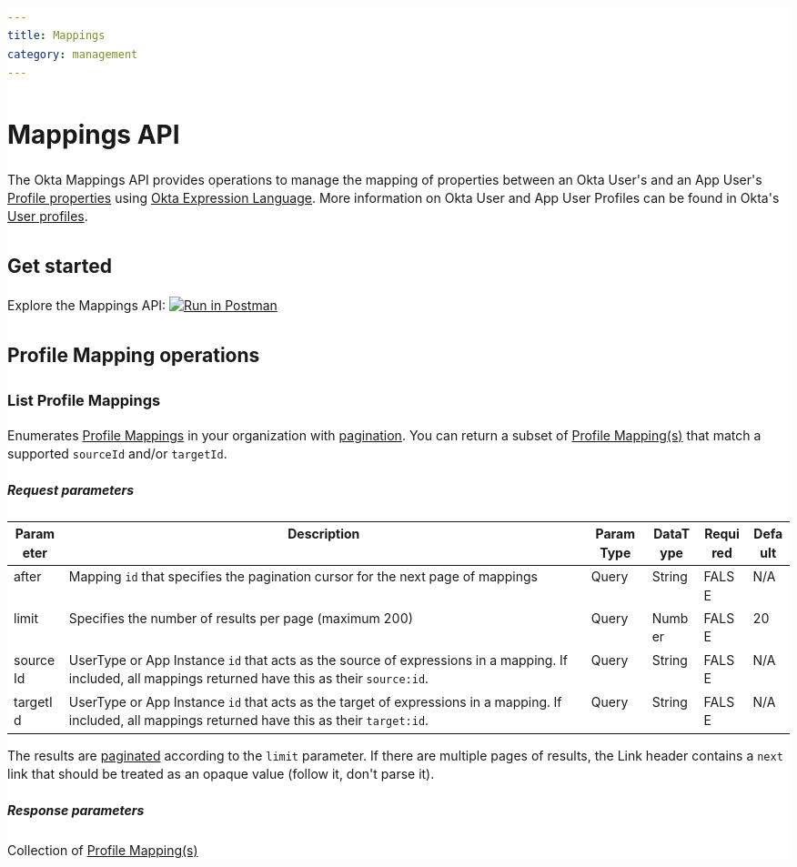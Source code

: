 ```yaml
---
title: Mappings
category: management
---
```


# Mappings API

The Okta Mappings API provides operations to manage the mapping of properties between an Okta User's and an App User's
[Profile properties](/docs/references/api/users/#profile-object) using [Okta Expression Language](/docs/references/okta-expression-language).
More information on Okta User and App User Profiles can be found in
Okta's [User profiles](/docs/concepts/user-profiles/#what-is-the-okta-universal-directory).

## Get started

Explore the Mappings API: [![Run in Postman](https://run.pstmn.io/button.svg)](https://app.getpostman.com/run-collection/42f528e8de2085ef2c97)

## Profile Mapping operations

### List Profile Mappings

<ApiOperation method="get" url="/api/v1/mappings" />

Enumerates [Profile Mappings](#profile-mapping-object) in your organization with [pagination](/docs/references/core-okta-api/#pagination). You can return a subset of [Profile Mapping(s)](#profile-mapping-object) that match a supported `sourceId` and/or `targetId`.

##### Request parameters

| Parameter     | Description                                                                                                          | Param Type | DataType | Required | Default |
| ------------- | -------------------------------------------------------------------------------------------------------------------- | ---------- | -------- | -------- | ------- |
| after         | Mapping `id` that specifies the pagination cursor for the next page of mappings                                                                            | Query      | String   | FALSE    | N/A     |
| limit         | Specifies the number of results per page (maximum 200)                                                                                                     | Query      | Number   | FALSE    | 20      |
| sourceId      | UserType or App Instance `id` that acts as the source of expressions in a mapping. If included, all mappings returned have this as their `source:id`.    | Query      | String   | FALSE    | N/A     |
| targetId      | UserType or App Instance `id` that acts as the target of expressions in a mapping. If included, all mappings returned have this as their `target:id`.    | Query      | String   | FALSE    | N/A     |

The results are [paginated](/docs/references/core-okta-api/#pagination) according to the `limit` parameter.
If there are multiple pages of results, the Link header contains a `next` link that should be treated as an opaque value (follow it, don't parse it).

##### Response parameters

Collection of [Profile Mapping(s)](#profile-mapping-object)
